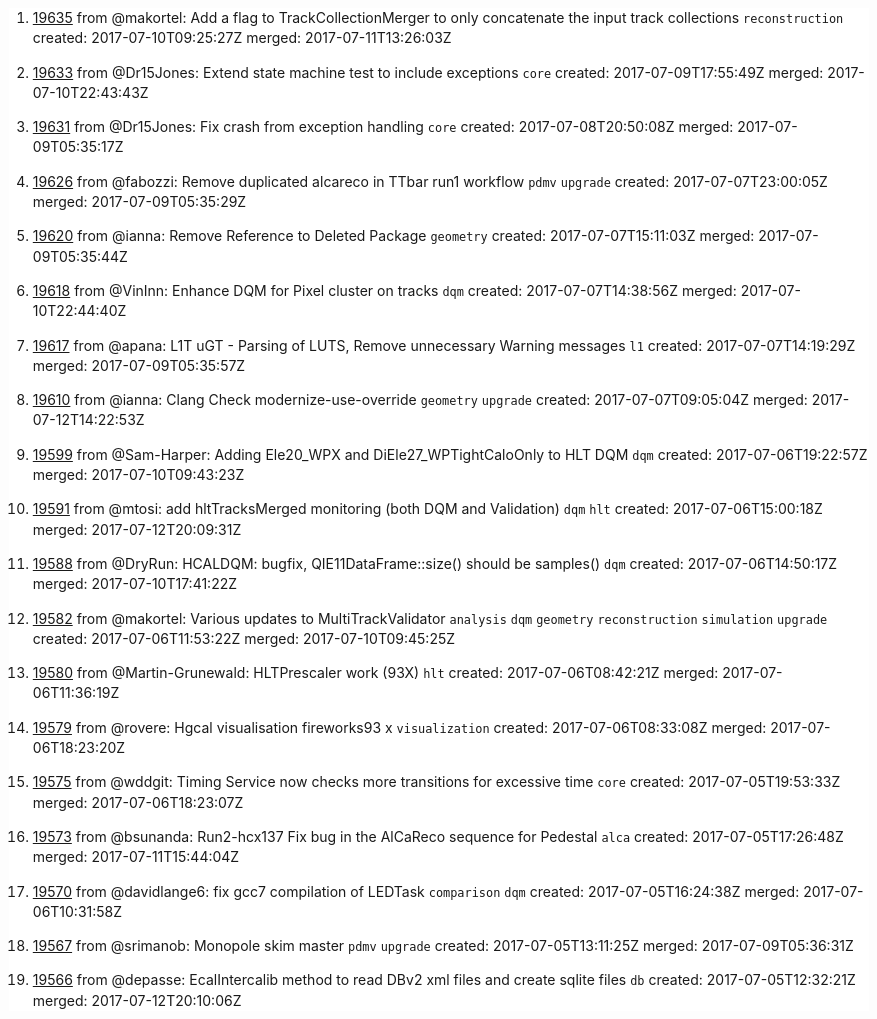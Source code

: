 1. [19635](http://github.com/cms-sw/cmssw/pull/19635)  from @makortel: Add a flag to TrackCollectionMerger to only concatenate the input track collections `reconstruction`  created: 2017-07-10T09:25:27Z merged: 2017-07-11T13:26:03Z

1. [19633](http://github.com/cms-sw/cmssw/pull/19633)  from @Dr15Jones: Extend state machine test to include exceptions `core`  created: 2017-07-09T17:55:49Z merged: 2017-07-10T22:43:43Z

1. [19631](http://github.com/cms-sw/cmssw/pull/19631)  from @Dr15Jones: Fix crash from exception handling `core`  created: 2017-07-08T20:50:08Z merged: 2017-07-09T05:35:17Z

1. [19626](http://github.com/cms-sw/cmssw/pull/19626)  from @fabozzi: Remove duplicated alcareco in TTbar run1 workflow `pdmv`  `upgrade`  created: 2017-07-07T23:00:05Z merged: 2017-07-09T05:35:29Z

1. [19620](http://github.com/cms-sw/cmssw/pull/19620)  from @ianna: Remove Reference to Deleted Package `geometry`  created: 2017-07-07T15:11:03Z merged: 2017-07-09T05:35:44Z

1. [19618](http://github.com/cms-sw/cmssw/pull/19618)  from @VinInn: Enhance DQM for Pixel cluster on tracks `dqm`  created: 2017-07-07T14:38:56Z merged: 2017-07-10T22:44:40Z

1. [19617](http://github.com/cms-sw/cmssw/pull/19617)  from @apana: L1T uGT - Parsing of LUTS, Remove unnecessary Warning messages `l1`  created: 2017-07-07T14:19:29Z merged: 2017-07-09T05:35:57Z

1. [19610](http://github.com/cms-sw/cmssw/pull/19610)  from @ianna: Clang Check modernize-use-override `geometry`  `upgrade`  created: 2017-07-07T09:05:04Z merged: 2017-07-12T14:22:53Z

1. [19599](http://github.com/cms-sw/cmssw/pull/19599)  from @Sam-Harper: Adding Ele20_WPX and DiEle27_WPTightCaloOnly to HLT DQM `dqm`  created: 2017-07-06T19:22:57Z merged: 2017-07-10T09:43:23Z

1. [19591](http://github.com/cms-sw/cmssw/pull/19591)  from @mtosi: add hltTracksMerged monitoring (both DQM and Validation) `dqm`  `hlt`  created: 2017-07-06T15:00:18Z merged: 2017-07-12T20:09:31Z

1. [19588](http://github.com/cms-sw/cmssw/pull/19588)  from @DryRun: HCALDQM: bugfix, QIE11DataFrame::size() should be samples() `dqm`  created: 2017-07-06T14:50:17Z merged: 2017-07-10T17:41:22Z

1. [19582](http://github.com/cms-sw/cmssw/pull/19582)  from @makortel: Various updates to MultiTrackValidator `analysis`  `dqm`  `geometry`  `reconstruction`  `simulation`  `upgrade`  created: 2017-07-06T11:53:22Z merged: 2017-07-10T09:45:25Z

1. [19580](http://github.com/cms-sw/cmssw/pull/19580)  from @Martin-Grunewald: HLTPrescaler work (93X) `hlt`  created: 2017-07-06T08:42:21Z merged: 2017-07-06T11:36:19Z

1. [19579](http://github.com/cms-sw/cmssw/pull/19579)  from @rovere: Hgcal visualisation fireworks93 x `visualization`  created: 2017-07-06T08:33:08Z merged: 2017-07-06T18:23:20Z

1. [19575](http://github.com/cms-sw/cmssw/pull/19575)  from @wddgit: Timing Service now checks more transitions for excessive time `core`  created: 2017-07-05T19:53:33Z merged: 2017-07-06T18:23:07Z

1. [19573](http://github.com/cms-sw/cmssw/pull/19573)  from @bsunanda: Run2-hcx137 Fix bug in the AlCaReco sequence for Pedestal `alca`  created: 2017-07-05T17:26:48Z merged: 2017-07-11T15:44:04Z

1. [19570](http://github.com/cms-sw/cmssw/pull/19570)  from @davidlange6: fix gcc7 compilation of LEDTask `comparison`  `dqm`  created: 2017-07-05T16:24:38Z merged: 2017-07-06T10:31:58Z

1. [19567](http://github.com/cms-sw/cmssw/pull/19567)  from @srimanob: Monopole skim master `pdmv`  `upgrade`  created: 2017-07-05T13:11:25Z merged: 2017-07-09T05:36:31Z

1. [19566](http://github.com/cms-sw/cmssw/pull/19566)  from @depasse: EcalIntercalib method to read DBv2 xml files and create sqlite files `db`  created: 2017-07-05T12:32:21Z merged: 2017-07-12T20:10:06Z
